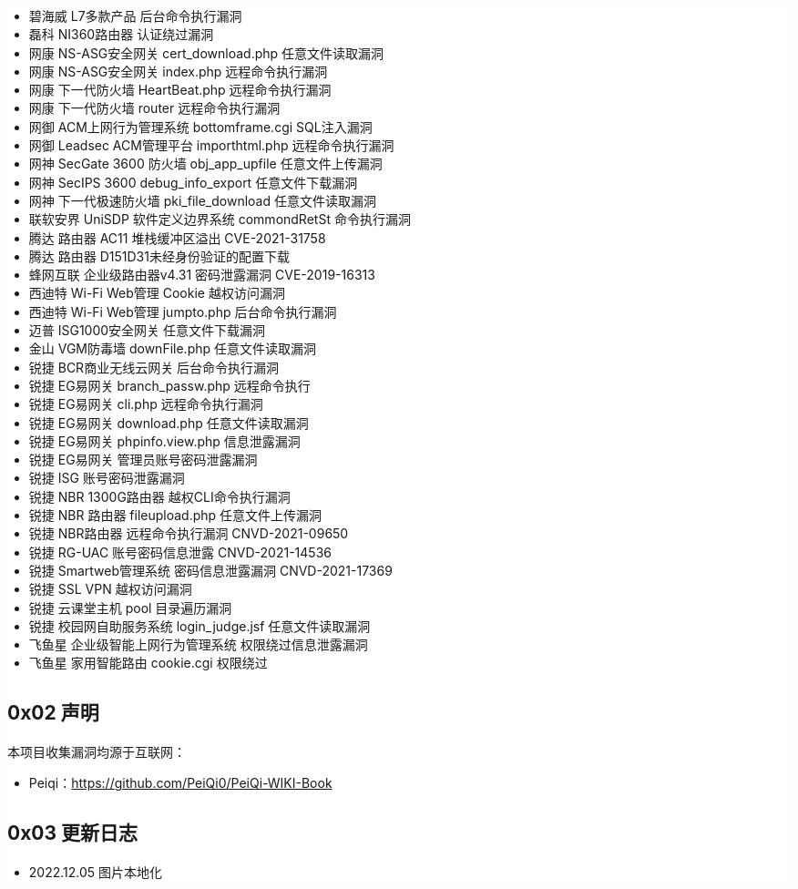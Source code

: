   * 碧海威 L7多款产品 后台命令执行漏洞
  * 磊科 NI360路由器 认证绕过漏洞
  * 网康 NS-ASG安全网关 cert_download.php 任意文件读取漏洞
  * 网康 NS-ASG安全网关 index.php 远程命令执行漏洞
  * 网康 下一代防火墙 HeartBeat.php 远程命令执行漏洞
  * 网康 下一代防火墙 router 远程命令执行漏洞
  * 网御 ACM上网行为管理系统 bottomframe.cgi SQL注入漏洞
  * 网御 Leadsec ACM管理平台 importhtml.php 远程命令执行漏洞
  * 网神 SecGate 3600 防火墙 obj_app_upfile 任意文件上传漏洞
  * 网神 SecIPS 3600 debug_info_export 任意文件下载漏洞
  * 网神 下一代极速防火墙 pki_file_download 任意文件读取漏洞
  * 联软安界 UniSDP 软件定义边界系统 commondRetSt 命令执行漏洞
  * 腾达 路由器 AC11 堆栈缓冲区溢出 CVE-2021-31758
  * 腾达 路由器 D151D31未经身份验证的配置下载
  * 蜂网互联 企业级路由器v4.31 密码泄露漏洞 CVE-2019-16313
  * 西迪特 Wi-Fi Web管理 Cookie 越权访问漏洞
  * 西迪特 Wi-Fi Web管理 jumpto.php 后台命令执行漏洞
  * 迈普 ISG1000安全网关 任意文件下载漏洞
  * 金山 VGM防毒墙 downFile.php 任意文件读取漏洞
  * 锐捷 BCR商业无线云网关 后台命令执行漏洞
  * 锐捷 EG易网关 branch_passw.php 远程命令执行
  * 锐捷 EG易网关 cli.php 远程命令执行漏洞
  * 锐捷 EG易网关 download.php 任意文件读取漏洞
  * 锐捷 EG易网关 phpinfo.view.php 信息泄露漏洞
  * 锐捷 EG易网关 管理员账号密码泄露漏洞
  * 锐捷 ISG 账号密码泄露漏洞
  * 锐捷 NBR 1300G路由器 越权CLI命令执行漏洞
  * 锐捷 NBR 路由器 fileupload.php 任意文件上传漏洞
  * 锐捷 NBR路由器 远程命令执行漏洞 CNVD-2021-09650
  * 锐捷 RG-UAC 账号密码信息泄露 CNVD-2021-14536
  * 锐捷 Smartweb管理系统 密码信息泄露漏洞 CNVD-2021-17369
  * 锐捷 SSL VPN 越权访问漏洞
  * 锐捷 云课堂主机 pool 目录遍历漏洞
  * 锐捷 校园网自助服务系统 login_judge.jsf 任意文件读取漏洞
  * 飞鱼星 企业级智能上网行为管理系统 权限绕过信息泄露漏洞
  * 飞鱼星 家用智能路由 cookie.cgi 权限绕过
## 0x02 声明

本项目收集漏洞均源于互联网：

- Peiqi：https://github.com/PeiQi0/PeiQi-WIKI-Book

## 0x03 更新日志

- 2022.12.05 图片本地化

